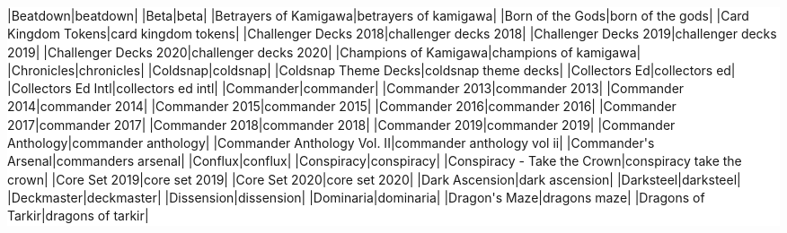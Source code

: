 |Beatdown|beatdown|
|Beta|beta|
|Betrayers of Kamigawa|betrayers of kamigawa|
|Born of the Gods|born of the gods|
|Card Kingdom Tokens|card kingdom tokens|
|Challenger Decks 2018|challenger decks 2018|
|Challenger Decks 2019|challenger decks 2019|
|Challenger Decks 2020|challenger decks 2020|
|Champions of Kamigawa|champions of kamigawa|
|Chronicles|chronicles|
|Coldsnap|coldsnap|
|Coldsnap Theme Decks|coldsnap theme decks|
|Collectors Ed|collectors ed|
|Collectors Ed Intl|collectors ed intl|
|Commander|commander|
|Commander 2013|commander 2013|
|Commander 2014|commander 2014|
|Commander 2015|commander 2015|
|Commander 2016|commander 2016|
|Commander 2017|commander 2017|
|Commander 2018|commander 2018|
|Commander 2019|commander 2019|
|Commander Anthology|commander anthology|
|Commander Anthology Vol. II|commander anthology vol ii|
|Commander's Arsenal|commanders arsenal|
|Conflux|conflux|
|Conspiracy|conspiracy|
|Conspiracy - Take the Crown|conspiracy take the crown|
|Core Set 2019|core set 2019|
|Core Set 2020|core set 2020|
|Dark Ascension|dark ascension|
|Darksteel|darksteel|
|Deckmaster|deckmaster|
|Dissension|dissension|
|Dominaria|dominaria|
|Dragon's Maze|dragons maze|
|Dragons of Tarkir|dragons of tarkir|